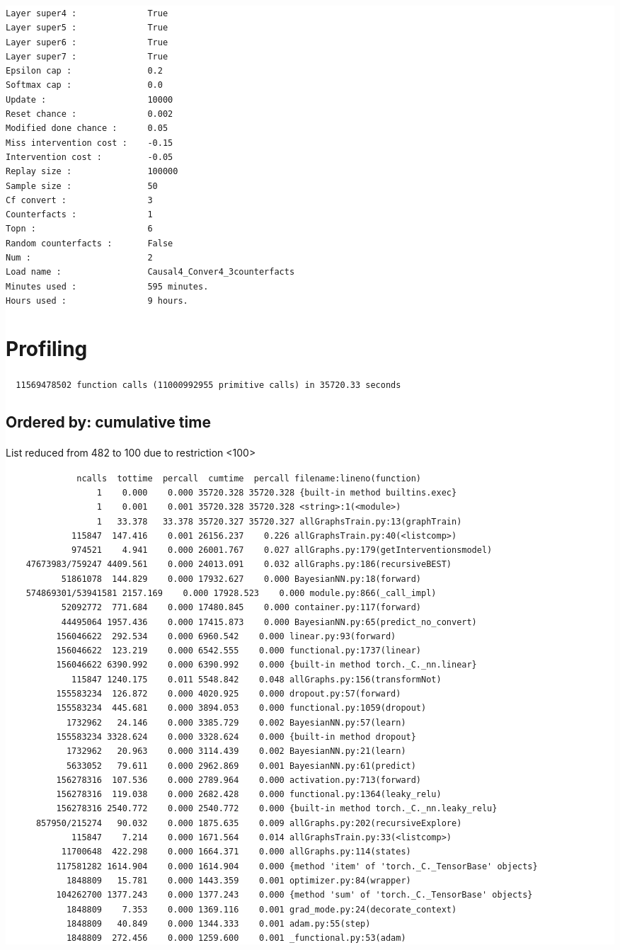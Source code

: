     Layer super4 :              True
    Layer super5 :              True
    Layer super6 :              True
    Layer super7 :              True
    Epsilon cap :               0.2
    Softmax cap :               0.0
    Update :                    10000
    Reset chance :              0.002
    Modified done chance :      0.05
    Miss intervention cost :    -0.15
    Intervention cost :         -0.05
    Replay size :               100000
    Sample size :               50
    Cf convert :                3
    Counterfacts :              1
    Topn :                      6
    Random counterfacts :       False
    Num :                       2
    Load name :                 Causal4_Conver4_3counterfacts
    Minutes used :              595 minutes.
    Hours used :                9 hours.

# Profiling


      11569478502 function calls (11000992955 primitive calls) in 35720.33 seconds

##    Ordered by: cumulative time
   List reduced from 482 to 100 due to restriction <100>

                  ncalls  tottime  percall  cumtime  percall filename:lineno(function)
                      1    0.000    0.000 35720.328 35720.328 {built-in method builtins.exec}
                      1    0.001    0.001 35720.328 35720.328 <string>:1(<module>)
                      1   33.378   33.378 35720.327 35720.327 allGraphsTrain.py:13(graphTrain)
                 115847  147.416    0.001 26156.237    0.226 allGraphsTrain.py:40(<listcomp>)
                 974521    4.941    0.000 26001.767    0.027 allGraphs.py:179(getInterventionsmodel)
        47673983/759247 4409.561    0.000 24013.091    0.032 allGraphs.py:186(recursiveBEST)
               51861078  144.829    0.000 17932.627    0.000 BayesianNN.py:18(forward)
        574869301/53941581 2157.169    0.000 17928.523    0.000 module.py:866(_call_impl)
               52092772  771.684    0.000 17480.845    0.000 container.py:117(forward)
               44495064 1957.436    0.000 17415.873    0.000 BayesianNN.py:65(predict_no_convert)
              156046622  292.534    0.000 6960.542    0.000 linear.py:93(forward)
              156046622  123.219    0.000 6542.555    0.000 functional.py:1737(linear)
              156046622 6390.992    0.000 6390.992    0.000 {built-in method torch._C._nn.linear}
                 115847 1240.175    0.011 5548.842    0.048 allGraphs.py:156(transformNot)
              155583234  126.872    0.000 4020.925    0.000 dropout.py:57(forward)
              155583234  445.681    0.000 3894.053    0.000 functional.py:1059(dropout)
                1732962   24.146    0.000 3385.729    0.002 BayesianNN.py:57(learn)
              155583234 3328.624    0.000 3328.624    0.000 {built-in method dropout}
                1732962   20.963    0.000 3114.439    0.002 BayesianNN.py:21(learn)
                5633052   79.611    0.000 2962.869    0.001 BayesianNN.py:61(predict)
              156278316  107.536    0.000 2789.964    0.000 activation.py:713(forward)
              156278316  119.038    0.000 2682.428    0.000 functional.py:1364(leaky_relu)
              156278316 2540.772    0.000 2540.772    0.000 {built-in method torch._C._nn.leaky_relu}
          857950/215274   90.032    0.000 1875.635    0.009 allGraphs.py:202(recursiveExplore)
                 115847    7.214    0.000 1671.564    0.014 allGraphsTrain.py:33(<listcomp>)
               11700648  422.298    0.000 1664.371    0.000 allGraphs.py:114(states)
              117581282 1614.904    0.000 1614.904    0.000 {method 'item' of 'torch._C._TensorBase' objects}
                1848809   15.781    0.000 1443.359    0.001 optimizer.py:84(wrapper)
              104262700 1377.243    0.000 1377.243    0.000 {method 'sum' of 'torch._C._TensorBase' objects}
                1848809    7.353    0.000 1369.116    0.001 grad_mode.py:24(decorate_context)
                1848809   40.849    0.000 1344.333    0.001 adam.py:55(step)
                1848809  272.456    0.000 1259.600    0.001 _functional.py:53(adam)